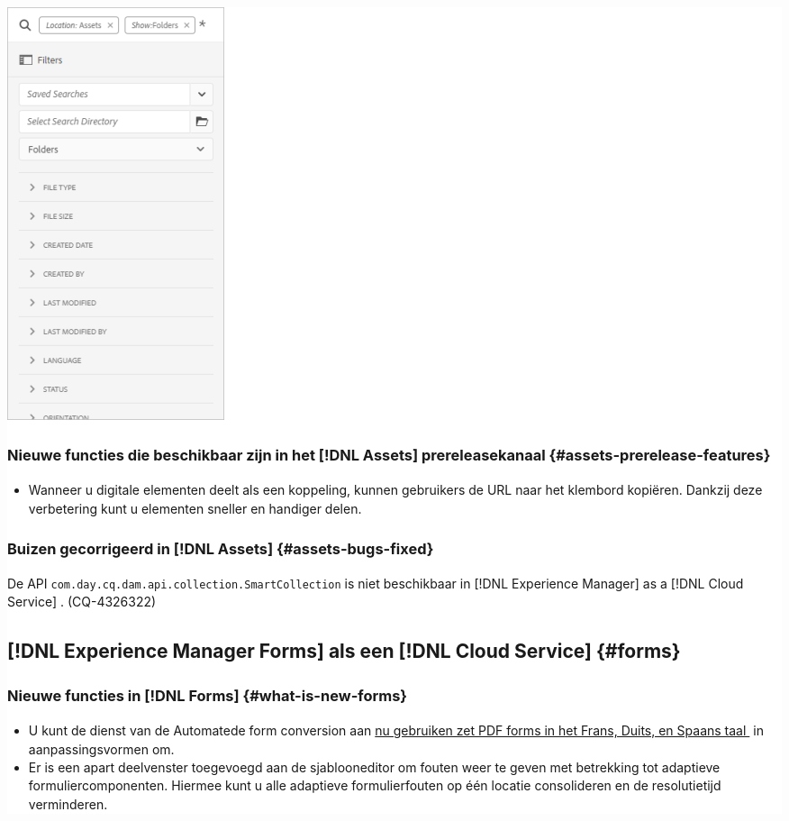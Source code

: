   ![&#x200B; de onderzoeksomslagen van de Filter gebruikend onderzoek predikaten &#x200B;](/help/assets/assets/search-folders-via-predicates.png)

### Nieuwe functies die beschikbaar zijn in het [!DNL Assets] prereleasekanaal {#assets-prerelease-features}



* Wanneer u digitale elementen deelt als een koppeling, kunnen gebruikers de URL naar het klembord kopiëren. Dankzij deze verbetering kunt u elementen sneller en handiger delen.

### Buizen gecorrigeerd in [!DNL Assets] {#assets-bugs-fixed}

De API `com.day.cq.dam.api.collection.SmartCollection` is niet beschikbaar in [!DNL Experience Manager] as a [!DNL Cloud Service] . (CQ-4326322)

## [!DNL Experience Manager Forms] als een [!DNL Cloud Service] {#forms}

### Nieuwe functies in [!DNL Forms] {#what-is-new-forms}

* U kunt de dienst van de Automatede form conversion aan [&#x200B; nu gebruiken zet PDF forms in het Frans, Duits, en Spaans taal &#x200B;](https://experienceleague.adobe.com/docs/aem-forms-automated-conversion-service/using/extending-the-default-meta-model.html?lang=nl-NL&#language-specific-meta-model) in aanpassingsvormen om.
* Er is een apart deelvenster toegevoegd aan de sjablooneditor om fouten weer te geven met betrekking tot adaptieve formuliercomponenten. Hiermee kunt u alle adaptieve formulierfouten op één locatie consolideren en de resolutietijd verminderen.
